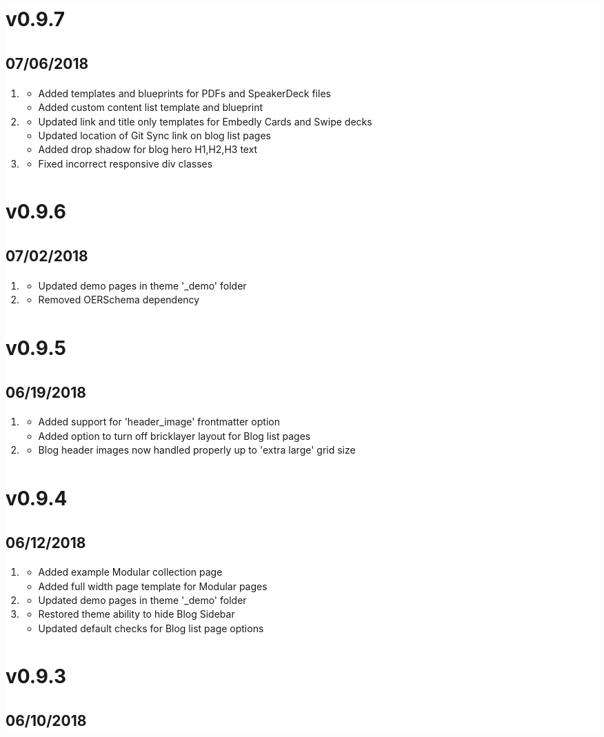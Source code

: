 # v0.9.7
## 07/06/2018

1. [](#new)
    * Added templates and blueprints for PDFs and SpeakerDeck files
    * Added custom content list template and blueprint
1. [](#improved)
    * Updated link and title only templates for Embedly Cards and Swipe decks
    * Updated location of Git Sync link on blog list pages
    * Added drop shadow for blog hero H1,H2,H3 text
1. [](#bugfix)
    * Fixed incorrect responsive div classes

# v0.9.6
## 07/02/2018

1. [](#improved)
    * Updated demo pages in theme '_demo' folder
1. [](#bugfix)
    * Removed OERSchema dependency

# v0.9.5
## 06/19/2018

1. [](#new)
    * Added support for 'header_image' frontmatter option
    * Added option to turn off bricklayer layout for Blog list pages
1. [](#improved)
    * Blog header images now handled properly up to 'extra large' grid size

# v0.9.4
## 06/12/2018

1. [](#new)
    * Added example Modular collection page
    * Added full width page template for Modular pages
1. [](#improved)
    * Updated demo pages in theme '_demo' folder
1. [](#bugfix)
    * Restored theme ability to hide Blog Sidebar
    * Updated default checks for Blog list page options

# v0.9.3
## 06/10/2018

